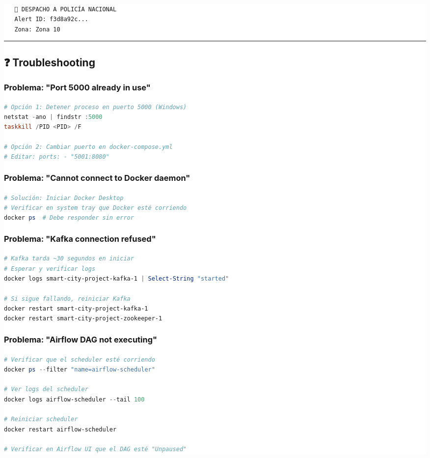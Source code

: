 ```
   👮 DESPACHO A POLICÍA NACIONAL
   Alert ID: f3d8a92c...
   Zona: Zona 10
```

---

## ❓ Troubleshooting

### Problema: "Port 5000 already in use"

```powershell
# Opción 1: Detener proceso en puerto 5000 (Windows)
netstat -ano | findstr :5000
taskkill /PID <PID> /F

# Opción 2: Cambiar puerto en docker-compose.yml
# Editar: ports: - "5001:8080"
```

### Problema: "Cannot connect to Docker daemon"

```powershell
# Solución: Iniciar Docker Desktop
# Verificar en system tray que Docker esté corriendo
docker ps  # Debe responder sin error
```

### Problema: "Kafka connection refused"

```powershell
# Kafka tarda ~30 segundos en iniciar
# Esperar y verificar logs
docker logs smart-city-project-kafka-1 | Select-String "started"

# Si sigue fallando, reiniciar Kafka
docker restart smart-city-project-kafka-1
docker restart smart-city-project-zookeeper-1
```

### Problema: "Airflow DAG not executing"

```powershell
# Verificar que el scheduler esté corriendo
docker ps --filter "name=airflow-scheduler"

# Ver logs del scheduler
docker logs airflow-scheduler --tail 100

# Reiniciar scheduler
docker restart airflow-scheduler

# Verificar en Airflow UI que el DAG esté "Unpaused"
```
